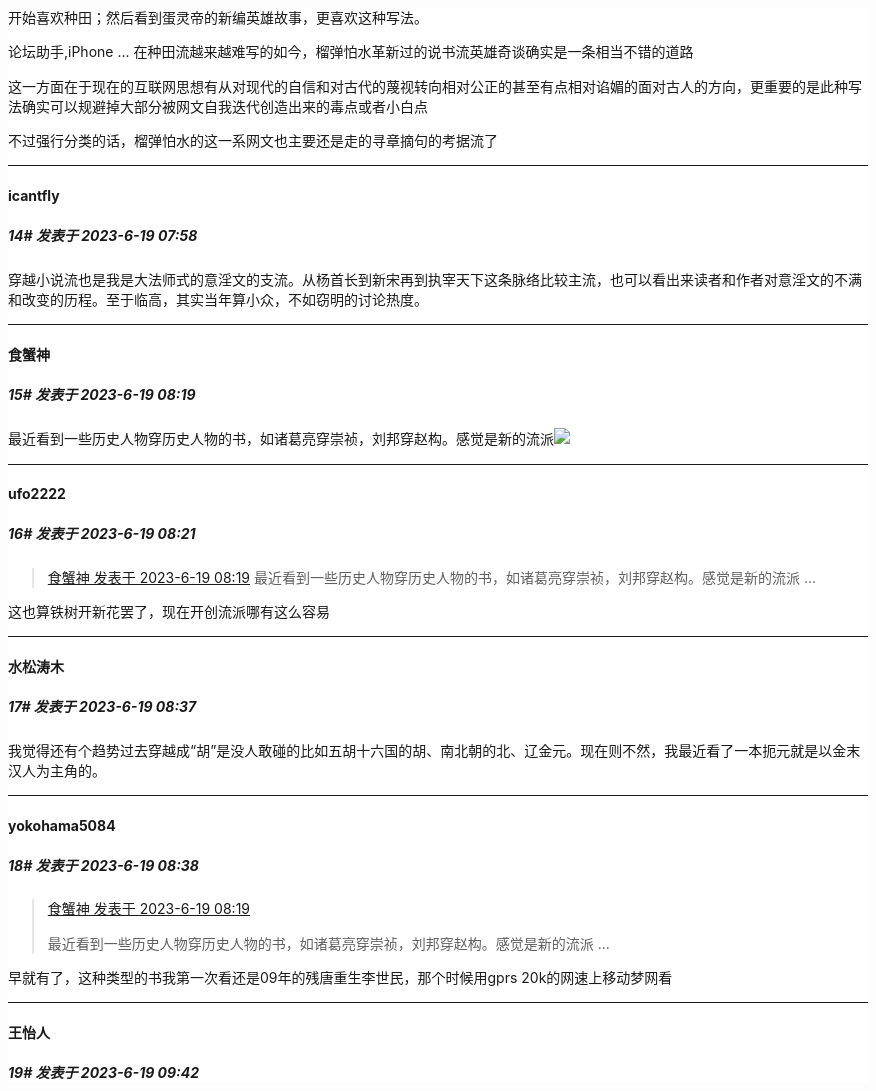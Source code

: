 开始喜欢种田；然后看到蛋灵帝的新编英雄故事，更喜欢这种写法。

论坛助手,iPhone ...</blockquote>
在种田流越来越难写的如今，榴弹怕水革新过的说书流英雄奇谈确实是一条相当不错的道路

这一方面在于现在的互联网思想有从对现代的自信和对古代的蔑视转向相对公正的甚至有点相对谄媚的面对古人的方向，更重要的是此种写法确实可以规避掉大部分被网文自我迭代创造出来的毒点或者小白点

不过强行分类的话，榴弹怕水的这一系网文也主要还是走的寻章摘句的考据流了

*****

####  icantfly  
##### 14#       发表于 2023-6-19 07:58

穿越小说流也是我是大法师式的意淫文的支流。从杨首长到新宋再到执宰天下这条脉络比较主流，也可以看出来读者和作者对意淫文的不满和改变的历程。至于临高，其实当年算小众，不如窃明的讨论热度。

*****

####  食蟹神  
##### 15#       发表于 2023-6-19 08:19

最近看到一些历史人物穿历史人物的书，如诸葛亮穿崇祯，刘邦穿赵构。感觉是新的流派<img src="https://static.saraba1st.com/image/smiley/face2017/037.png" referrerpolicy="no-referrer">

*****

####  ufo2222  
##### 16#       发表于 2023-6-19 08:21

<blockquote><a href="httphttps://bbs.saraba1st.com/2b/forum.php?mod=redirect&amp;goto=findpost&amp;pid=61339153&amp;ptid=2140581" target="_blank">食蟹神 发表于 2023-6-19 08:19</a>
最近看到一些历史人物穿历史人物的书，如诸葛亮穿崇祯，刘邦穿赵构。感觉是新的流派 ...</blockquote>
这也算铁树开新花罢了，现在开创流派哪有这么容易

*****

####  水松涛木  
##### 17#       发表于 2023-6-19 08:37

我觉得还有个趋势过去穿越成“胡”是没人敢碰的比如五胡十六国的胡、南北朝的北、辽金元。现在则不然，我最近看了一本扼元就是以金末汉人为主角的。

*****

####  yokohama5084  
##### 18#       发表于 2023-6-19 08:38

<blockquote><a href="httphttps://bbs.saraba1st.com/2b/forum.php?mod=redirect&amp;goto=findpost&amp;pid=61339153&amp;ptid=2140581" target="_blank">食蟹神 发表于 2023-6-19 08:19</a>

最近看到一些历史人物穿历史人物的书，如诸葛亮穿崇祯，刘邦穿赵构。感觉是新的流派 ...</blockquote>
早就有了，这种类型的书我第一次看还是09年的残唐重生李世民，那个时候用gprs 20k的网速上移动梦网看

*****

####  王怡人  
##### 19#       发表于 2023-6-19 09:42
